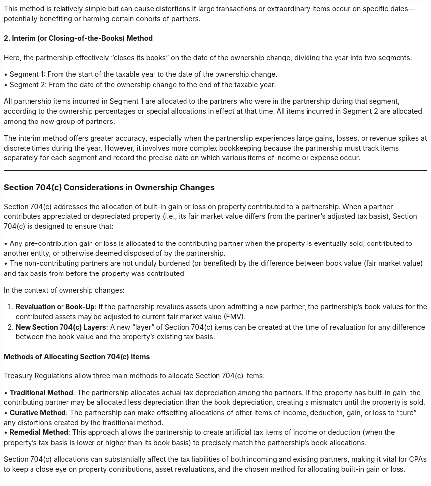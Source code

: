 This method is relatively simple but can cause distortions if large transactions or extraordinary items occur on specific dates—potentially benefiting or harming certain cohorts of partners.

#### 2. Interim (or Closing-of-the-Books) Method

Here, the partnership effectively “closes its books” on the date of the ownership change, dividing the year into two segments:

• Segment 1: From the start of the taxable year to the date of the ownership change.  
• Segment 2: From the date of the ownership change to the end of the taxable year.  

All partnership items incurred in Segment 1 are allocated to the partners who were in the partnership during that segment, according to the ownership percentages or special allocations in effect at that time. All items incurred in Segment 2 are allocated among the new group of partners.

The interim method offers greater accuracy, especially when the partnership experiences large gains, losses, or revenue spikes at discrete times during the year. However, it involves more complex bookkeeping because the partnership must track items separately for each segment and record the precise date on which various items of income or expense occur.

---

### Section 704(c) Considerations in Ownership Changes

Section 704(c) addresses the allocation of built-in gain or loss on property contributed to a partnership. When a partner contributes appreciated or depreciated property (i.e., its fair market value differs from the partner’s adjusted tax basis), Section 704(c) is designed to ensure that:

• Any pre-contribution gain or loss is allocated to the contributing partner when the property is eventually sold, contributed to another entity, or otherwise deemed disposed of by the partnership.  
• The non-contributing partners are not unduly burdened (or benefited) by the difference between book value (fair market value) and tax basis from before the property was contributed.

In the context of ownership changes:

1. **Revaluation or Book-Up**: If the partnership revalues assets upon admitting a new partner, the partnership’s book values for the contributed assets may be adjusted to current fair market value (FMV).  
2. **New Section 704(c) Layers**: A new “layer” of Section 704(c) items can be created at the time of revaluation for any difference between the book value and the property’s existing tax basis.  

#### Methods of Allocating Section 704(c) Items

Treasury Regulations allow three main methods to allocate Section 704(c) items:

• **Traditional Method**: The partnership allocates actual tax depreciation among the partners. If the property has built-in gain, the contributing partner may be allocated less depreciation than the book depreciation, creating a mismatch until the property is sold.  
• **Curative Method**: The partnership can make offsetting allocations of other items of income, deduction, gain, or loss to “cure” any distortions created by the traditional method.  
• **Remedial Method**: This approach allows the partnership to create artificial tax items of income or deduction (when the property’s tax basis is lower or higher than its book basis) to precisely match the partnership’s book allocations.

Section 704(c) allocations can substantially affect the tax liabilities of both incoming and existing partners, making it vital for CPAs to keep a close eye on property contributions, asset revaluations, and the chosen method for allocating built-in gain or loss.

---